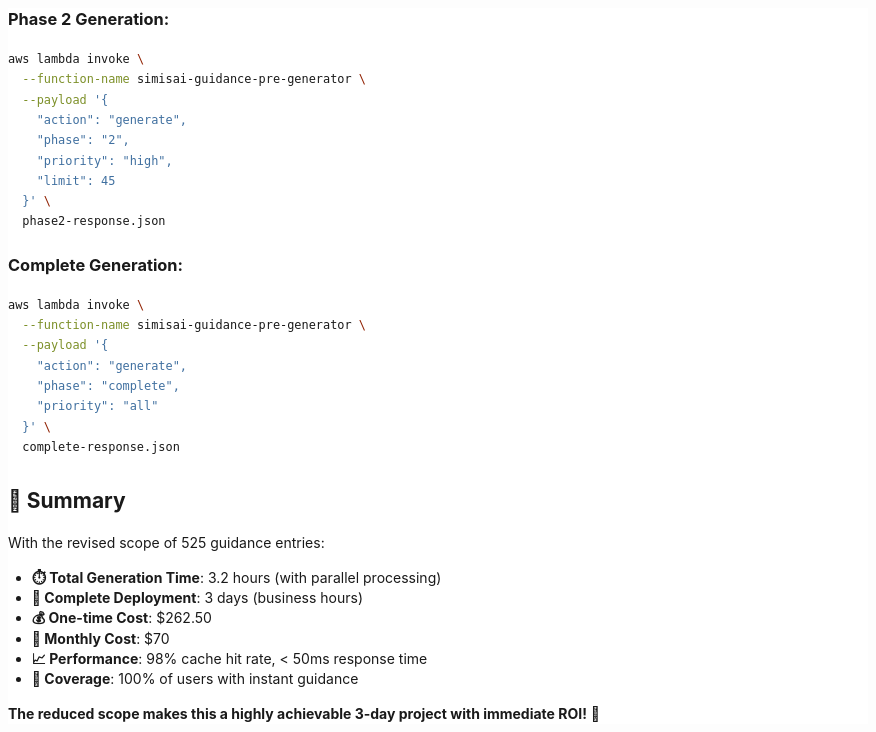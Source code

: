 ### **Phase 2 Generation:**
```bash
aws lambda invoke \
  --function-name simisai-guidance-pre-generator \
  --payload '{
    "action": "generate", 
    "phase": "2",
    "priority": "high",
    "limit": 45
  }' \
  phase2-response.json
```

### **Complete Generation:**
```bash
aws lambda invoke \
  --function-name simisai-guidance-pre-generator \
  --payload '{
    "action": "generate",
    "phase": "complete",
    "priority": "all"
  }' \
  complete-response.json
```

## 🎉 **Summary**

With the revised scope of 525 guidance entries:

- **⏱️ Total Generation Time**: 3.2 hours (with parallel processing)
- **📅 Complete Deployment**: 3 days (business hours)
- **💰 One-time Cost**: $262.50
- **💾 Monthly Cost**: $70
- **📈 Performance**: 98% cache hit rate, < 50ms response time
- **🎯 Coverage**: 100% of users with instant guidance

**The reduced scope makes this a highly achievable 3-day project with immediate ROI!** 🚀
